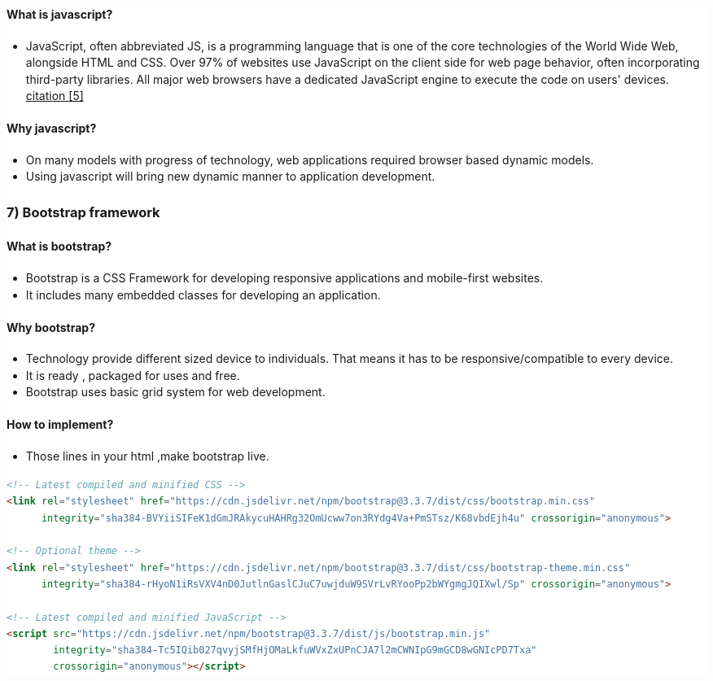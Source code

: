 #### What is javascript?

- JavaScript, often abbreviated JS, is a programming language that is one of the core technologies of the World Wide
  Web, alongside HTML and CSS. Over 97% of websites use JavaScript on the client side for web page behavior, often
  incorporating third-party libraries. All major web browsers have a dedicated JavaScript engine to execute the code on
  users' devices.[ citation [5]](wikipedia.org)

#### Why javascript?

- On many models with progress of technology, web applications required browser based dynamic models.
- Using javascript will bring new dynamic manner to application development.

### 7) Bootstrap framework

#### What is bootstrap?

- Bootstrap is a CSS Framework for developing responsive applications and mobile-first websites.
- It includes many embedded classes for developing an application.

#### Why bootstrap?

- Technology provide different sized device to individuals. That means it has to be responsive/compatible to every
  device.
- It is ready , packaged for uses and free.
- Bootstrap uses basic grid system for web development.
  <br>

#### How to implement?

- Those lines in your html ,make bootstrap live.

```html
<!-- Latest compiled and minified CSS -->
<link rel="stylesheet" href="https://cdn.jsdelivr.net/npm/bootstrap@3.3.7/dist/css/bootstrap.min.css"
      integrity="sha384-BVYiiSIFeK1dGmJRAkycuHAHRg32OmUcww7on3RYdg4Va+PmSTsz/K68vbdEjh4u" crossorigin="anonymous">

<!-- Optional theme -->
<link rel="stylesheet" href="https://cdn.jsdelivr.net/npm/bootstrap@3.3.7/dist/css/bootstrap-theme.min.css"
      integrity="sha384-rHyoN1iRsVXV4nD0JutlnGaslCJuC7uwjduW9SVrLvRYooPp2bWYgmgJQIXwl/Sp" crossorigin="anonymous">

<!-- Latest compiled and minified JavaScript -->
<script src="https://cdn.jsdelivr.net/npm/bootstrap@3.3.7/dist/js/bootstrap.min.js"
        integrity="sha384-Tc5IQib027qvyjSMfHjOMaLkfuWVxZxUPnCJA7l2mCWNIpG9mGCD8wGNIcPD7Txa"
        crossorigin="anonymous"></script>
```
